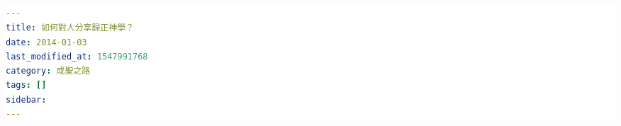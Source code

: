 ```yaml
---
title: 如何對人分享歸正神學？
date: 2014-01-03
last_modified_at: 1547991768
category: 成聖之路
tags: []
sidebar: 
---
```

